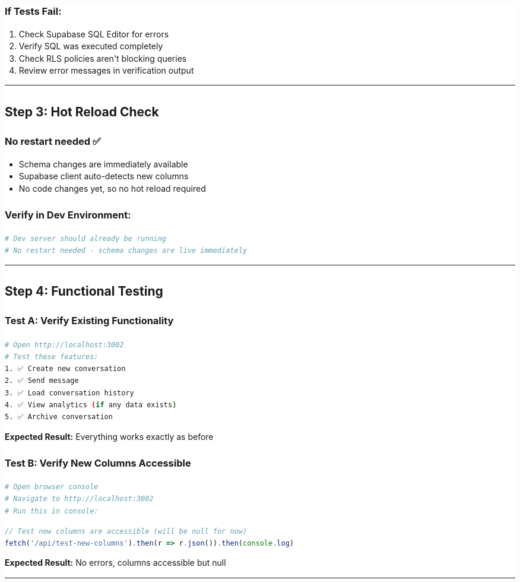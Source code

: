 ### If Tests Fail:
1. Check Supabase SQL Editor for errors
2. Verify SQL was executed completely
3. Check RLS policies aren't blocking queries
4. Review error messages in verification output

---

## Step 3: Hot Reload Check

### No restart needed ✅
- Schema changes are immediately available
- Supabase client auto-detects new columns
- No code changes yet, so no hot reload required

### Verify in Dev Environment:
```bash
# Dev server should already be running
# No restart needed - schema changes are live immediately
```

---

## Step 4: Functional Testing

### Test A: Verify Existing Functionality
```bash
# Open http://localhost:3002
# Test these features:
1. ✅ Create new conversation
2. ✅ Send message
3. ✅ Load conversation history
4. ✅ View analytics (if any data exists)
5. ✅ Archive conversation
```

**Expected Result:** Everything works exactly as before

### Test B: Verify New Columns Accessible
```bash
# Open browser console
# Navigate to http://localhost:3002
# Run this in console:
```

```javascript
// Test new columns are accessible (will be null for now)
fetch('/api/test-new-columns').then(r => r.json()).then(console.log)
```

**Expected Result:** No errors, columns accessible but null

---